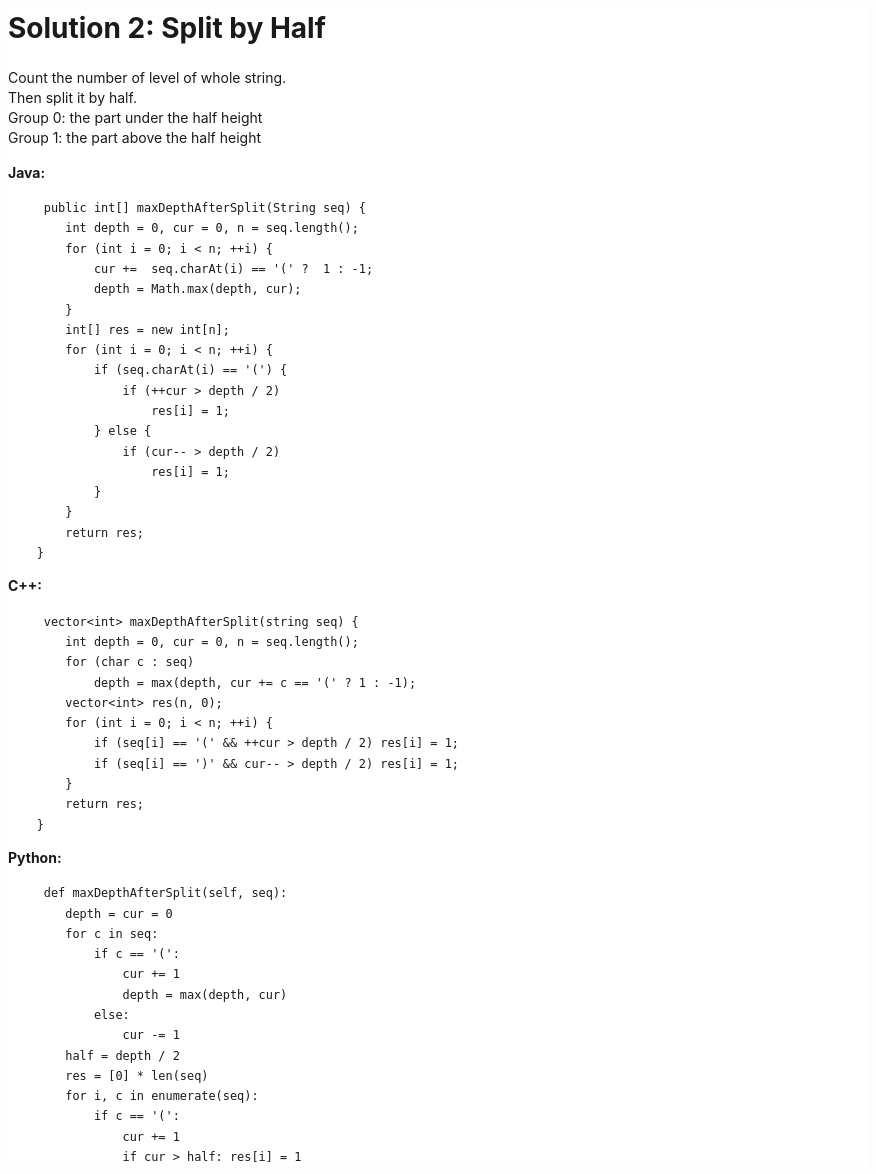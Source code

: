    

  

# Solution 2: Split by Half

Count the number of level of whole string.  
Then split it by half.  
Group 0: the part under the half height  
Group 1: the part above the half height

**Java:**

    
    
         public int[] maxDepthAfterSplit(String seq) {
            int depth = 0, cur = 0, n = seq.length();
            for (int i = 0; i < n; ++i) {
                cur +=  seq.charAt(i) == '(' ?  1 : -1;
                depth = Math.max(depth, cur);
            }
            int[] res = new int[n];
            for (int i = 0; i < n; ++i) {
                if (seq.charAt(i) == '(') {
                    if (++cur > depth / 2)
                        res[i] = 1;
                } else {
                    if (cur-- > depth / 2)
                        res[i] = 1;
                }
            }
            return res;
        }
    

**C++:**

    
    
         vector<int> maxDepthAfterSplit(string seq) {
            int depth = 0, cur = 0, n = seq.length();
            for (char c : seq)
                depth = max(depth, cur += c == '(' ? 1 : -1);
            vector<int> res(n, 0);
            for (int i = 0; i < n; ++i) {
                if (seq[i] == '(' && ++cur > depth / 2) res[i] = 1;
                if (seq[i] == ')' && cur-- > depth / 2) res[i] = 1;
            }
            return res;
        }
    

**Python:**

    
    
         def maxDepthAfterSplit(self, seq):
            depth = cur = 0
            for c in seq:
                if c == '(':
                    cur += 1
                    depth = max(depth, cur)
                else:
                    cur -= 1
            half = depth / 2
            res = [0] * len(seq)
            for i, c in enumerate(seq):
                if c == '(':
                    cur += 1
                    if cur > half: res[i] = 1